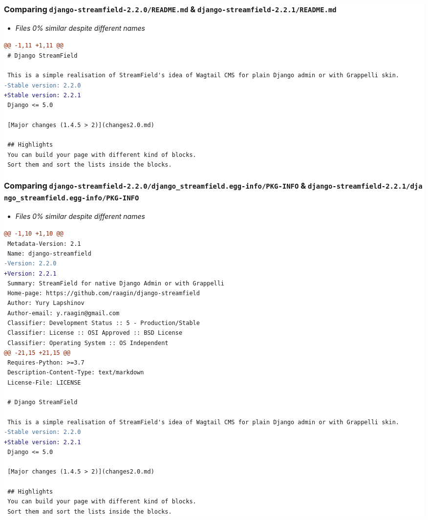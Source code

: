### Comparing `django-streamfield-2.2.0/README.md` & `django-streamfield-2.2.1/README.md`

 * *Files 0% similar despite different names*

```diff
@@ -1,11 +1,11 @@
 # Django StreamField
 
 This is a simple realisation of StreamField's idea of Wagtail CMS for plain Django admin or with Grappelli skin.
-Stable version: 2.2.0
+Stable version: 2.2.1
 Django <= 5.0
 
 [Major changes (1.4.5 > 2)](changes2.0.md)
 
 ## Highlights
 You can build your page with different kind of blocks. 
 Sort them and sort the lists inside the blocks.
```

### Comparing `django-streamfield-2.2.0/django_streamfield.egg-info/PKG-INFO` & `django-streamfield-2.2.1/django_streamfield.egg-info/PKG-INFO`

 * *Files 0% similar despite different names*

```diff
@@ -1,10 +1,10 @@
 Metadata-Version: 2.1
 Name: django-streamfield
-Version: 2.2.0
+Version: 2.2.1
 Summary: StreamField for native Django Admin or with Grappelli
 Home-page: https://github.com/raagin/django-streamfield
 Author: Yury Lapshinov
 Author-email: y.raagin@gmail.com
 Classifier: Development Status :: 5 - Production/Stable
 Classifier: License :: OSI Approved :: BSD License
 Classifier: Operating System :: OS Independent
@@ -21,15 +21,15 @@
 Requires-Python: >=3.7
 Description-Content-Type: text/markdown
 License-File: LICENSE
 
 # Django StreamField
 
 This is a simple realisation of StreamField's idea of Wagtail CMS for plain Django admin or with Grappelli skin.
-Stable version: 2.2.0
+Stable version: 2.2.1
 Django <= 5.0
 
 [Major changes (1.4.5 > 2)](changes2.0.md)
 
 ## Highlights
 You can build your page with different kind of blocks. 
 Sort them and sort the lists inside the blocks.
```
